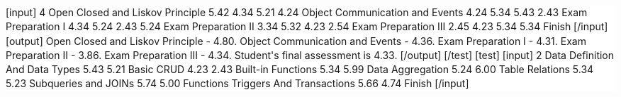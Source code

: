[input]
4
Open Closed and Liskov Principle
5.42
4.34
5.21
4.24
Object Communication and Events
4.24
5.34
5.43
2.43
Exam Preparation I
4.34
5.24
2.43
5.24
Exam Preparation II
3.34
5.32
4.23
2.54
Exam Preparation III
2.45
4.23
5.34
5.34
Finish
[/input]
[output]
Open Closed and Liskov Principle \- 4.80.
Object Communication and Events \- 4.36.
Exam Preparation I \- 4.31.
Exam Preparation II \- 3.86.
Exam Preparation III \- 4.34.
Student's final assessment is 4.33.
[/output]
[/test]
[test]
[input]
2
Data Definition And Data Types
5.43
5.21
Basic CRUD
4.23
2.43
Built\-in Functions
5.34
5.99
Data Aggregation
5.24
6.00
Table Relations
5.34
5.23
Subqueries and JOINs
5.74
5.00
Functions Triggers And Transactions
5.66
4.74
Finish
[/input]